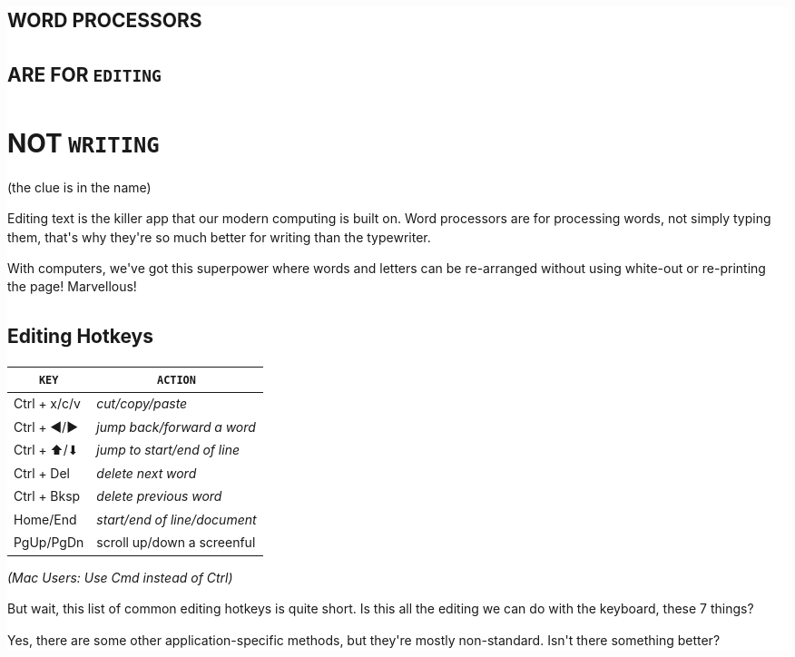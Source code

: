 




## WORD PROCESSORS
## ARE FOR `EDITING`
# NOT `WRITING`



(the clue is in the name)



 

Editing text is the killer app that our modern computing is built on.
Word processors are for processing words, not simply typing them, that's why they're so much better for writing than the typewriter.

With computers, we've got this superpower where words and letters can be re-arranged without using white-out or re-printing the page! Marvellous!  



## Editing Hotkeys



| `KEY`        | `ACTION`                     |
| ------------ | ---------------------------- |
| Ctrl + x/c/v | *cut/copy/paste*             |
| Ctrl + ◀/▶   | *jump back/forward a word*   |
| Ctrl + ⬆/⬇   | *jump to start/end of line*  |
| Ctrl + Del   | *delete next word*           |
| Ctrl + Bksp  | *delete previous word*       |
| Home/End     | *start/end of line/document* |
| PgUp/PgDn    | scroll up/down a screenful   |


_(Mac Users: Use Cmd instead of Ctrl)_



 

But wait, this list of common editing hotkeys is quite short.
Is this all the editing we can do with the keyboard, these 7 things?

Yes, there are some other application-specific methods, but they're mostly non-standard. Isn't there something better?


